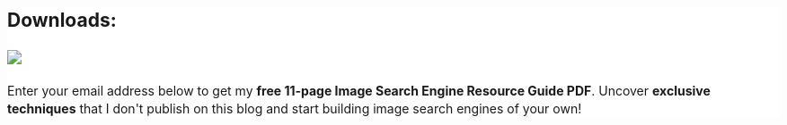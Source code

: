 ## Downloads:





![](http://www.pyimagesearch.com/wp-content/uploads/2014/01/imagesearchengine-resourceguide-cover.png)

Enter your email address below to get my **free 11-page Image Search Engine Resource Guide PDF**. Uncover **exclusive techniques** that I don't publish on this blog and start building image search engines of your own!



